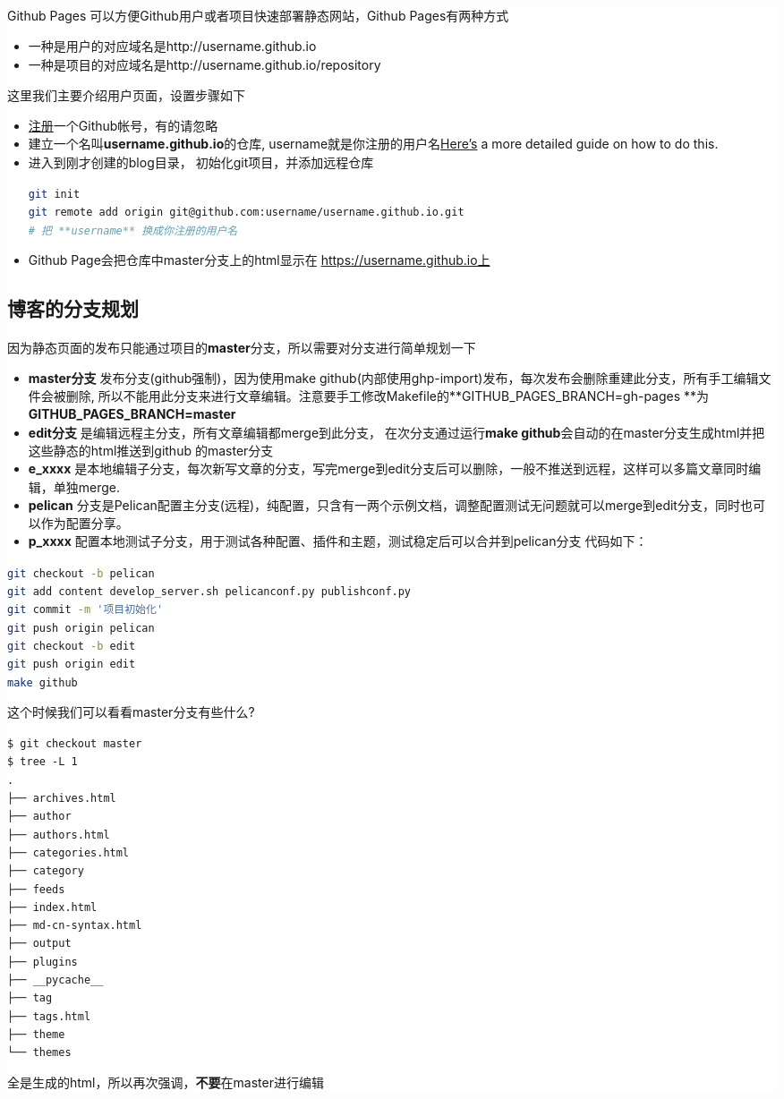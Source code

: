 Github Pages 可以方便Github用户或者项目快速部署静态网站，Github Pages有两种方式
* 一种是用户的对应域名是http://username.github.io
* 一种是项目的对应域名是http://username.github.io/repository

这里我们主要介绍用户页面，设置步骤如下
* [注册](https://github.com/)一个Github帐号，有的请忽略
* 建立一个名叫**username.github.io**的仓库, username就是你注册的用户名[Here’s](https://help.github.com/articles/create-a-repo/) a more detailed guide on how to do this.
* 进入到刚才创建的blog目录， 初始化git项目，并添加远程仓库
    ```bash
    git init 
    git remote add origin git@github.com:username/username.github.io.git
    # 把 **username** 换成你注册的用户名
    ```
* Github Page会把仓库中master分支上的html显示在 https://username.github.io上

## 博客的分支规划
因为静态页面的发布只能通过项目的**master**分支，所以需要对分支进行简单规划一下
* **master分支** 发布分支(github强制)，因为使用make github(内部使用ghp-import)发布，每次发布会删除重建此分支，所有手工编辑文件会被删除, 所以不能用此分支来进行文章编辑。注意要手工修改Makefile的**GITHUB_PAGES_BRANCH=gh-pages
**为 **GITHUB_PAGES_BRANCH=master**
* **edit分支** 是编辑远程主分支，所有文章编辑都merge到此分支， 在次分支通过运行**make github**会自动的在master分支生成html并把这些静态的html推送到github 的master分支
* **e_xxxx** 是本地编辑子分支，每次新写文章的分支，写完merge到edit分支后可以删除，一般不推送到远程，这样可以多篇文章同时编辑，单独merge.
* **pelican** 分支是Pelican配置主分支(远程)，纯配置，只含有一两个示例文档，调整配置测试无问题就可以merge到edit分支，同时也可以作为配置分享。
* **p_xxxx** 配置本地测试子分支，用于测试各种配置、插件和主题，测试稳定后可以合并到pelican分支
代码如下：
```bash
git checkout -b pelican
git add content develop_server.sh pelicanconf.py publishconf.py 
git commit -m '项目初始化'
git push origin pelican
git checkout -b edit 
git push origin edit
make github
```
这个时候我们可以看看master分支有些什么?
```
$ git checkout master
$ tree -L 1 
.
├── archives.html
├── author
├── authors.html
├── categories.html
├── category
├── feeds
├── index.html
├── md-cn-syntax.html
├── output
├── plugins
├── __pycache__
├── tag
├── tags.html
├── theme
└── themes
```
全是生成的html，所以再次强调，**不要**在master进行编辑
